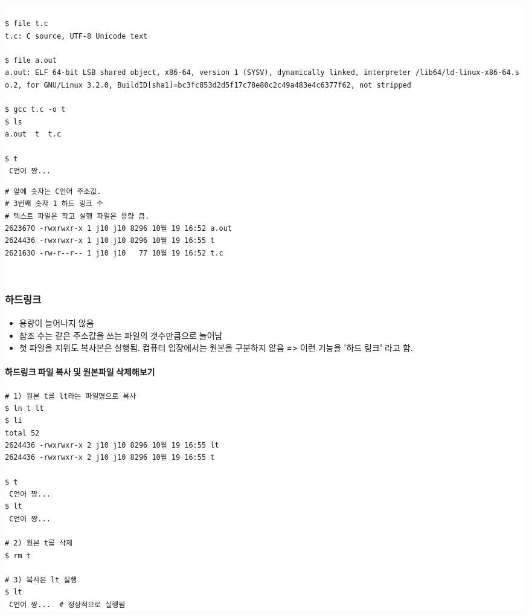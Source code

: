 ```shell
 
$ file t.c
t.c: C source, UTF-8 Unicode text

$ file a.out
a.out: ELF 64-bit LSB shared object, x86-64, version 1 (SYSV), dynamically linked, interpreter /lib64/ld-linux-x86-64.so.2, for GNU/Linux 3.2.0, BuildID[sha1]=bc3fc853d2d5f17c78e80c2c49a483e4c6377f62, not stripped

$ gcc t.c -o t
$ ls
a.out  t  t.c

$ t
 C언어 짱...
```


```shell
# 앞에 숫자는 C언어 주소값. 
# 3번째 숫자 1 하드 링크 수
# 텍스트 파일은 작고 실행 파일은 용량 큼.
2623670 -rwxrwxr-x 1 j10 j10 8296 10월 19 16:52 a.out
2624436 -rwxrwxr-x 1 j10 j10 8296 10월 19 16:55 t
2621630 -rw-r--r-- 1 j10 j10   77 10월 19 16:52 t.c
```




<br>


### 하드링크

* 용량이 늘어나지 않음
* 참조 수는 같은 주소값을 쓰는 파일의 갯수만큼으로 늘어남
* 첫 파일을 지워도 복사본은 실행됨. 컴퓨터 입장에서는 원본을 구분하지 않음  => 이런 기능을 '하드 링크' 라고 함.

#### 하드링크 파일 복사 및 원본파일 삭제해보기

```shell
# 1) 원본 t를 lt라는 파일명으로 복사
$ ln t lt
$ li
total 52
2624436 -rwxrwxr-x 2 j10 j10 8296 10월 19 16:55 lt
2624436 -rwxrwxr-x 2 j10 j10 8296 10월 19 16:55 t

$ t
 C언어 짱...
$ lt
 C언어 짱...

# 2) 원본 t를 삭제 
$ rm t

# 3) 복사본 lt 실행
$ lt
 C언어 짱...  # 정상적으로 실행됨
```
